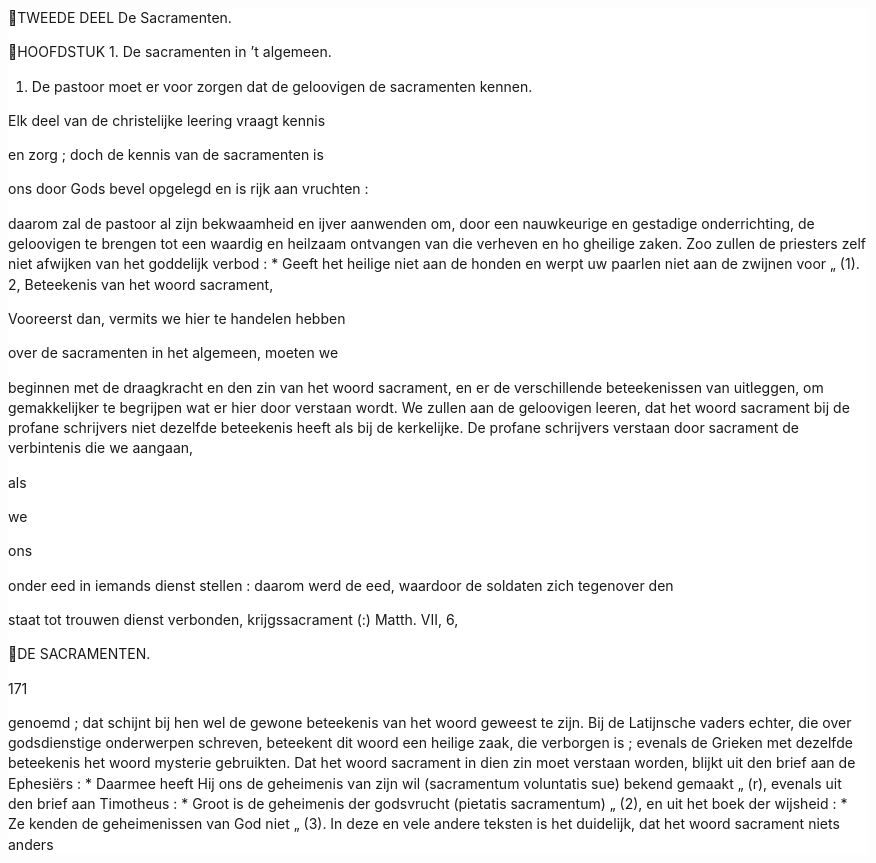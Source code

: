 TWEEDE DEEL
De Sacramenten.

HOOFDSTUK 1.
De sacramenten in ’t algemeen.
1. De pastoor moet er voor zorgen dat de
geloovigen de sacramenten kennen.

Elk deel van de christelijke leering vraagt kennis

en zorg ; doch de kennis van de sacramenten is

ons door Gods bevel opgelegd en is rijk aan vruchten :

daarom zal de pastoor al zijn bekwaamheid en ijver
aanwenden om, door een nauwkeurige en gestadige
onderrichting, de geloovigen te brengen tot een
waardig en heilzaam ontvangen van die verheven en
ho gheilige zaken. Zoo zullen de priesters zelf niet
afwijken van het goddelijk verbod : * Geeft het heilige
niet aan de honden en werpt uw paarlen niet aan
de zwijnen voor „ (1).
2, Beteekenis van het woord sacrament,

Vooreerst dan, vermits we hier te handelen hebben

over de sacramenten in het algemeen, moeten we

beginnen met de draagkracht en den zin van het woord
sacrament, en er de verschillende beteekenissen van
uitleggen, om gemakkelijker te begrijpen wat er hier
door verstaan wordt. We zullen aan de geloovigen
leeren, dat het woord sacrament bij de profane
schrijvers niet dezelfde beteekenis heeft als bij de
kerkelijke. De profane schrijvers verstaan door sacrament de verbintenis die we aangaan,

als

we

ons

onder eed in iemands dienst stellen : daarom werd
de eed, waardoor de soldaten zich tegenover den

staat tot trouwen dienst verbonden, krijgssacrament
(:) Matth. VII, 6,

DE SACRAMENTEN.

171

genoemd ; dat schijnt bij hen wel de gewone beteekenis
van het woord geweest te zijn. Bij de Latijnsche
vaders echter, die over godsdienstige onderwerpen
schreven, beteekent dit woord een heilige zaak, die
verborgen is ; evenals de Grieken met dezelfde beteekenis het woord mysterie gebruikten. Dat het woord
sacrament in dien zin moet verstaan worden, blijkt
uit den brief aan de Ephesiërs : * Daarmee heeft
Hij ons de geheimenis van zijn wil (sacramentum
voluntatis sue) bekend gemaakt „ (r), evenals uit
den brief aan Timotheus : * Groot is de geheimenis
der godsvrucht (pietatis sacramentum) „ (2), en uit
het boek der wijsheid : * Ze kenden de geheimenissen
van God niet „ (3). In deze en vele andere teksten
is het duidelijk, dat het woord sacrament niets anders
